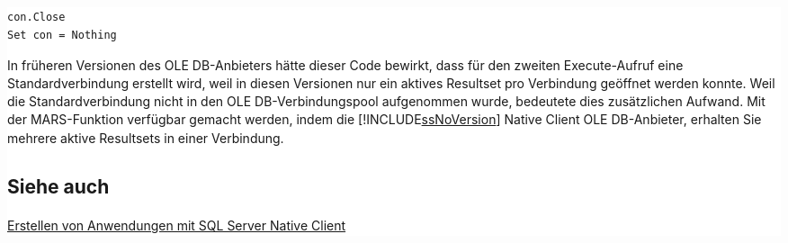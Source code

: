 ```  
con.Close  
Set con = Nothing  
```  
  
 In früheren Versionen des OLE DB-Anbieters hätte dieser Code bewirkt, dass für den zweiten Execute-Aufruf eine Standardverbindung erstellt wird, weil in diesen Versionen nur ein aktives Resultset pro Verbindung geöffnet werden konnte. Weil die Standardverbindung nicht in den OLE DB-Verbindungspool aufgenommen wurde, bedeutete dies zusätzlichen Aufwand. Mit der MARS-Funktion verfügbar gemacht werden, indem die [!INCLUDE[ssNoVersion](../../../includes/ssnoversion-md.md)] Native Client OLE DB-Anbieter, erhalten Sie mehrere aktive Resultsets in einer Verbindung.  
  
## <a name="see-also"></a>Siehe auch  
 [Erstellen von Anwendungen mit SQL Server Native Client](../../../relational-databases/native-client/applications/building-applications-with-sql-server-native-client.md)  
  
  
